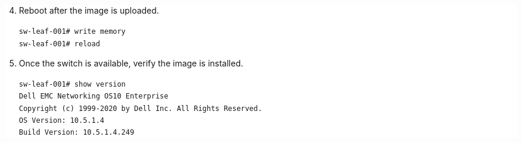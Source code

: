 4. Reboot after the image is uploaded.

   ```
   sw-leaf-001# write memory
   sw-leaf-001# reload
   ```

5. Once the switch is available, verify the image is installed.

   ```
   sw-leaf-001# show version
   Dell EMC Networking OS10 Enterprise
   Copyright (c) 1999-2020 by Dell Inc. All Rights Reserved.
   OS Version: 10.5.1.4
   Build Version: 10.5.1.4.249
   ```
